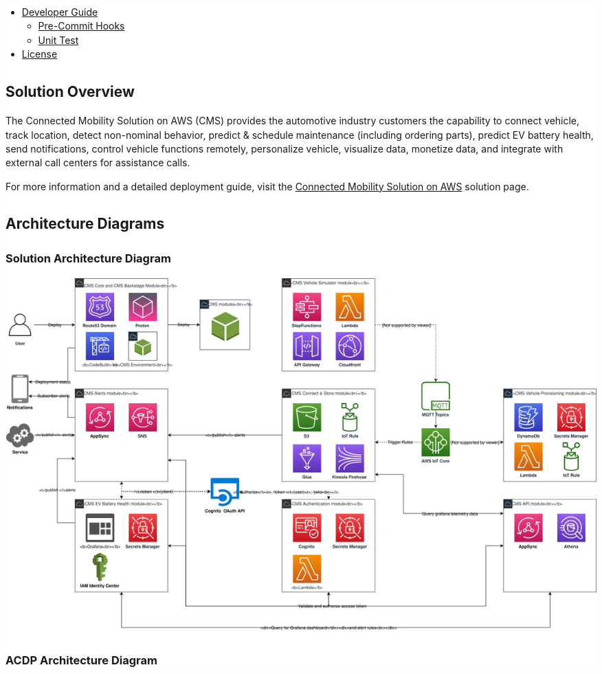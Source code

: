   - [Developer Guide](#developer-guide)
    - [Pre-Commit Hooks](#pre-commit-hooks)
    - [Unit Test](#unit-test)
  - [License](#license)

## Solution Overview

The Connected Mobility Solution on AWS (CMS) provides the automotive
industry customers the capability to connect vehicle, track location,
detect non-nominal behavior, predict & schedule maintenance (including
ordering parts), predict EV battery health, send notifications, control
vehicle functions remotely, personalize vehicle, visualize data, monetize
data, and integrate with external call centers for assistance calls.

For more information and a detailed deployment guide, visit the
[Connected Mobility Solution on AWS](https://aws.amazon.com/solutions/implementations/connected-mobility-solution-on-aws/)
solution page.

## Architecture Diagrams

### Solution Architecture Diagram
![Solution Architecture Diagram](./architecture/diagrams/cms-all-modules-architecture-diagram.svg)

### ACDP Architecture Diagram
